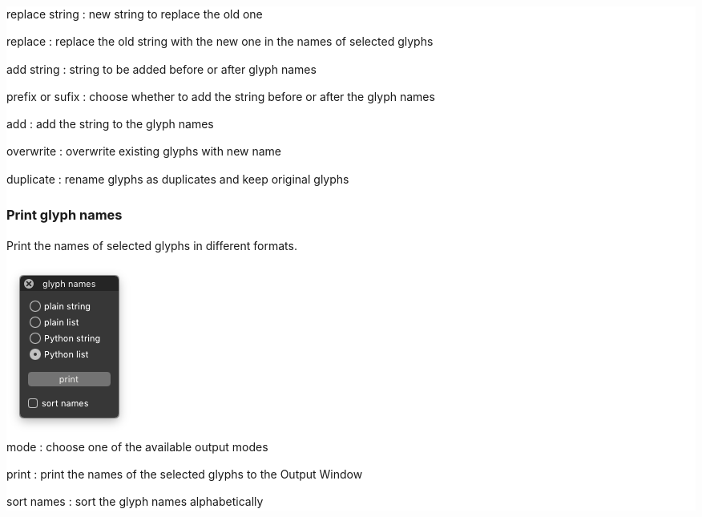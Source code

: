 replace string
: new string to replace the old one

replace
: replace the old string with the new one in the names of selected glyphs

add string
: string to be added before or after glyph names

prefix or sufix
: choose whether to add the string before or after the glyph names

add
: add the string to the glyph names

overwrite
: overwrite existing glyphs with new name

duplicate
: rename glyphs as duplicates and keep original glyphs
</div>

</div>

### Print glyph names

Print the names of selected glyphs in different formats.

<div class='container'>

<div class='screenshot'>
  <img src='images/glyphs/namesPrint.png' />
</div>

<div class='captions' markdown='1'>
mode
: choose one of the available output modes

print
: print the names of the selected glyphs to the Output Window

sort names
: sort the glyph names alphabetically
</div>

</div>

